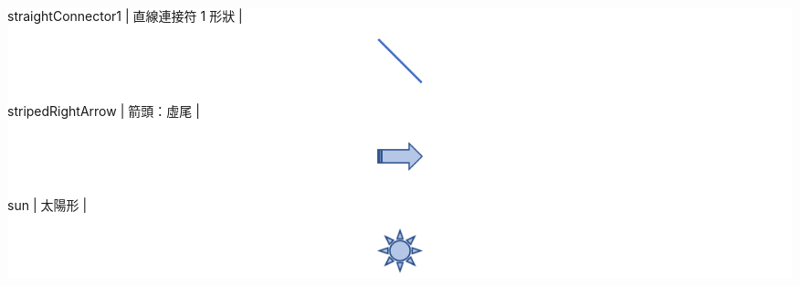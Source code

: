 straightConnector1 | 直線連接符 1 形狀 | <p style="text-align: center;"><img src="../images/shapes/straightConnector1.svg" height="50" width="50"></p>
stripedRightArrow | 箭頭：虛尾 | <p style="text-align: center;"><img src="../images/shapes/stripedRightArrow.svg" height="50" width="50"></p>
sun | 太陽形 | <p style="text-align: center;"><img src="../images/shapes/sun.svg" height="50" width="50"></p>